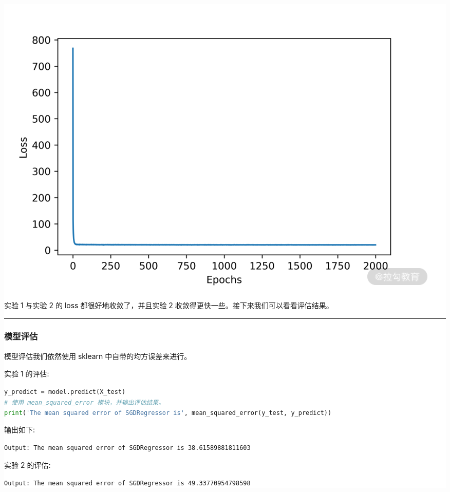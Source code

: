 ![](../../images/module_1/6_12.png)

实验 1 与实验 2 的 loss 都很好地收敛了，并且实验 2 收敛得更快一些。接下来我们可以看看评估结果。

---

### 模型评估

模型评估我们依然使用 sklearn 中自带的均方误差来进行。

实验 1 的评估:

```python
y_predict = model.predict(X_test)
# 使用 mean_squared_error 模块，并输出评估结果。
print('The mean squared error of SGDRegressor is', mean_squared_error(y_test, y_predict))
```

输出如下:

```shell
Output: The mean squared error of SGDRegressor is 38.61589881811603
```

实验 2 的评估:

```shell
Output: The mean squared error of SGDRegressor is 49.33770954798598
```
